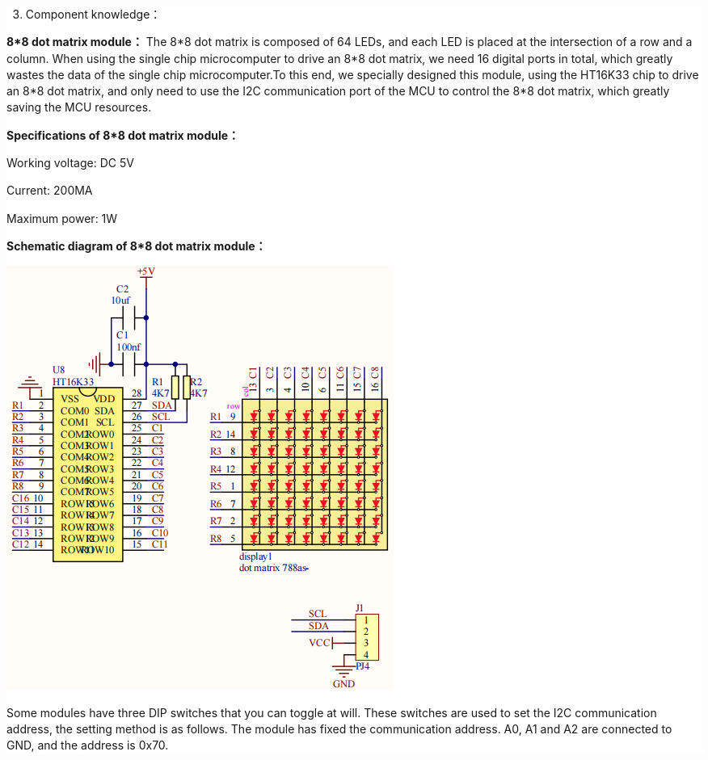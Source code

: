 
3. Component knowledge：

**8\*8 dot matrix module：** The 8\*8 dot matrix is composed of 64 LEDs, and each LED is placed at the intersection of a row and a column. When using the single chip microcomputer to drive an 8\*8 dot matrix, we need 16 digital ports in total, which greatly wastes the data of the single chip microcomputer.To this end, we specially designed this module, using the HT16K33 chip to drive an 8\*8 dot matrix, and only need to use the I2C communication port of the MCU to control the 8\*8 dot matrix, which greatly saving the MCU resources.

**Specifications of 8\*8 dot matrix module：**

Working voltage: DC 5V

Current: 200MA

Maximum power: 1W

**Schematic diagram of 8\*8 dot matrix module：**

![](./media/b04fe5e60695365a23644395aaef5085-1699513728377-109.png)

Some modules have three DIP switches that you can toggle at will. These switches are used to set the I2C communication address, the setting method is as follows. The module has fixed the communication address. A0, A1 and A2 are connected to GND, and the address is 0x70.
